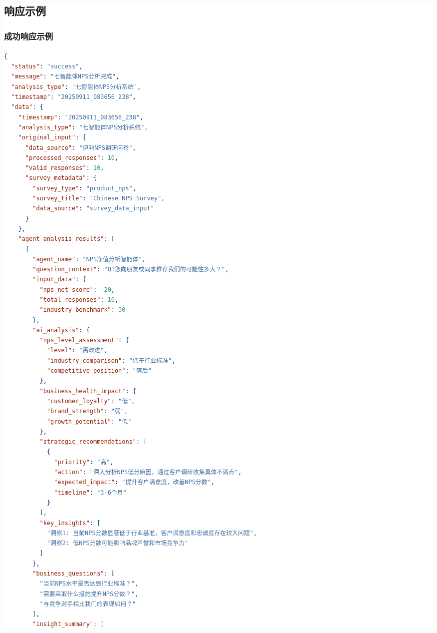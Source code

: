 
## 响应示例

### 成功响应示例

```json
{
  "status": "success",
  "message": "七智能体NPS分析完成",
  "analysis_type": "七智能体NPS分析系统",
  "timestamp": "20250911_083656_238",
  "data": {
    "timestamp": "20250911_083656_238",
    "analysis_type": "七智能体NPS分析系统",
    "original_input": {
      "data_source": "伊利NPS调研问卷",
      "processed_responses": 10,
      "valid_responses": 10,
      "survey_metadata": {
        "survey_type": "product_nps",
        "survey_title": "Chinese NPS Survey",
        "data_source": "survey_data_input"
      }
    },
    "agent_analysis_results": [
      {
        "agent_name": "NPS净值分析智能体",
        "question_context": "Q1您向朋友或同事推荐我们的可能性多大？",
        "input_data": {
          "nps_net_score": -20,
          "total_responses": 10,
          "industry_benchmark": 30
        },
        "ai_analysis": {
          "nps_level_assessment": {
            "level": "需改进",
            "industry_comparison": "低于行业标准",
            "competitive_position": "落后"
          },
          "business_health_impact": {
            "customer_loyalty": "低",
            "brand_strength": "弱", 
            "growth_potential": "低"
          },
          "strategic_recommendations": [
            {
              "priority": "高",
              "action": "深入分析NPS低分原因，通过客户调研收集具体不满点",
              "expected_impact": "提升客户满意度，改善NPS分数",
              "timeline": "3-6个月"
            }
          ],
          "key_insights": [
            "洞察1: 当前NPS分数显著低于行业基准，客户满意度和忠诚度存在较大问题",
            "洞察2: 低NPS分数可能影响品牌声誉和市场竞争力"
          ]
        },
        "business_questions": [
          "当前NPS水平是否达到行业标准？",
          "需要采取什么措施提升NPS分数？",
          "与竞争对手相比我们的表现如何？"
        ],
        "insight_summary": [
```